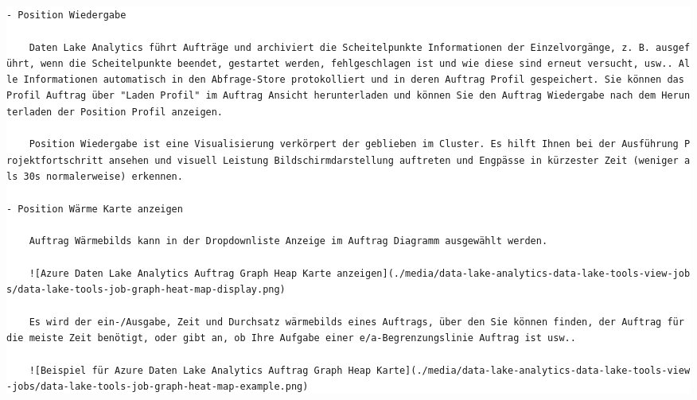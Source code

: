     - Position Wiedergabe

        Daten Lake Analytics führt Aufträge und archiviert die Scheitelpunkte Informationen der Einzelvorgänge, z. B. ausgeführt, wenn die Scheitelpunkte beendet, gestartet werden, fehlgeschlagen ist und wie diese sind erneut versucht, usw.. Alle Informationen automatisch in den Abfrage-Store protokolliert und in deren Auftrag Profil gespeichert. Sie können das Profil Auftrag über "Laden Profil" im Auftrag Ansicht herunterladen und können Sie den Auftrag Wiedergabe nach dem Herunterladen der Position Profil anzeigen.

        Position Wiedergabe ist eine Visualisierung verkörpert der geblieben im Cluster. Es hilft Ihnen bei der Ausführung Projektfortschritt ansehen und visuell Leistung Bildschirmdarstellung auftreten und Engpässe in kürzester Zeit (weniger als 30s normalerweise) erkennen.

    - Position Wärme Karte anzeigen 

        Auftrag Wärmebilds kann in der Dropdownliste Anzeige im Auftrag Diagramm ausgewählt werden. 
        
        ![Azure Daten Lake Analytics Auftrag Graph Heap Karte anzeigen](./media/data-lake-analytics-data-lake-tools-view-jobs/data-lake-tools-job-graph-heat-map-display.png)

        Es wird der ein-/Ausgabe, Zeit und Durchsatz wärmebilds eines Auftrags, über den Sie können finden, der Auftrag für die meiste Zeit benötigt, oder gibt an, ob Ihre Aufgabe einer e/a-Begrenzungslinie Auftrag ist usw..

        ![Beispiel für Azure Daten Lake Analytics Auftrag Graph Heap Karte](./media/data-lake-analytics-data-lake-tools-view-jobs/data-lake-tools-job-graph-heat-map-example.png)
        